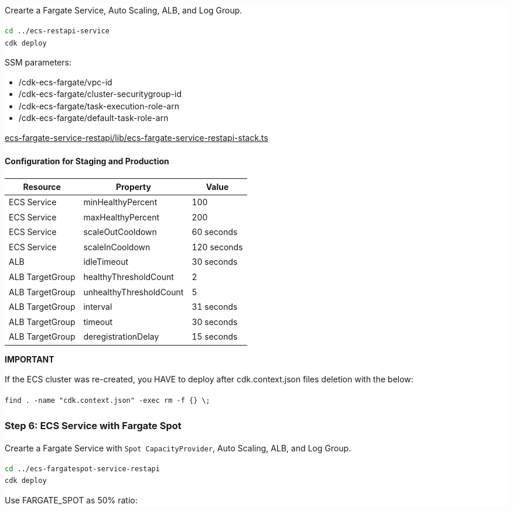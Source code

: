 Crearte a Fargate Service, Auto Scaling, ALB, and Log Group.

```bash
cd ../ecs-restapi-service
cdk deploy 
```

SSM parameters:

* /cdk-ecs-fargate/vpc-id
* /cdk-ecs-fargate/cluster-securitygroup-id
* /cdk-ecs-fargate/task-execution-role-arn
* /cdk-ecs-fargate/default-task-role-arn

[ecs-fargate-service-restapi/lib/ecs-fargate-service-restapi-stack.ts](./ecs-fargate-service-restapi/lib/ecs-fargate-service-restapi-stack.ts)

#### Configuration for Staging and Production

| Resource      | Property           | Value       |
|---------------|--------------------|-------------|
| ECS Service   | minHealthyPercent  | 100         |
| ECS Service   | maxHealthyPercent  | 200         |
| ECS Service   | scaleOutCooldown   | 60 seconds  |
| ECS Service   | scaleInCooldown    | 120 seconds |
| ALB           | idleTimeout        | 30 seconds  |
| ALB TargetGroup      | healthyThresholdCount    | 2  |
| ALB TargetGroup      | unhealthyThresholdCount  | 5  |
| ALB TargetGroup      | interval                 | 31 seconds  |
| ALB TargetGroup      | timeout                  | 30 seconds  |
| ALB TargetGroup      | deregistrationDelay      | 15 seconds  |

**IMPORTANT**

If the ECS cluster was re-created, you HAVE to deploy after cdk.context.json files deletion with the below:

`find . -name "cdk.context.json" -exec rm -f {} \;`

### Step 6: ECS Service with Fargate Spot

Crearte a Fargate Service with `Spot CapacityProvider`, Auto Scaling, ALB, and Log Group.

```bash
cd ../ecs-fargatespot-service-restapi
cdk deploy 
```

Use FARGATE_SPOT as 50% ratio:
